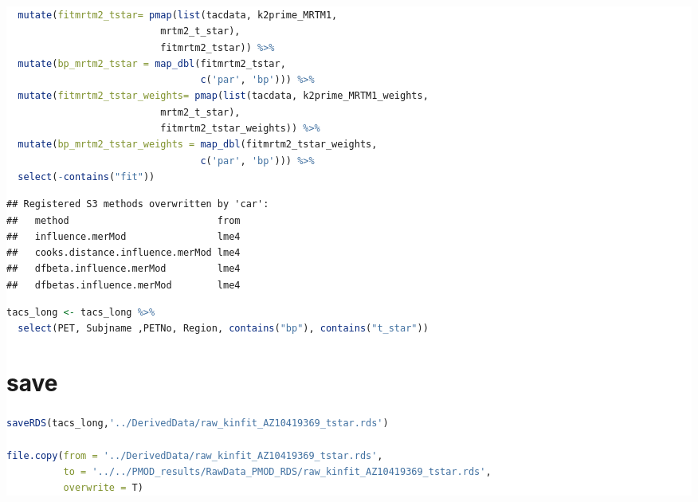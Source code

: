 ``` r
  mutate(fitmrtm2_tstar= pmap(list(tacdata, k2prime_MRTM1,
                           mrtm2_t_star),
                           fitmrtm2_tstar)) %>%
  mutate(bp_mrtm2_tstar = map_dbl(fitmrtm2_tstar,
                                  c('par', 'bp'))) %>% 
  mutate(fitmrtm2_tstar_weights= pmap(list(tacdata, k2prime_MRTM1_weights,
                           mrtm2_t_star),
                           fitmrtm2_tstar_weights)) %>%
  mutate(bp_mrtm2_tstar_weights = map_dbl(fitmrtm2_tstar_weights,
                                  c('par', 'bp'))) %>% 
  select(-contains("fit"))
```

    ## Registered S3 methods overwritten by 'car':
    ##   method                          from
    ##   influence.merMod                lme4
    ##   cooks.distance.influence.merMod lme4
    ##   dfbeta.influence.merMod         lme4
    ##   dfbetas.influence.merMod        lme4

``` r
tacs_long <- tacs_long %>% 
  select(PET, Subjname ,PETNo, Region, contains("bp"), contains("t_star"))
```

save
====

``` r
saveRDS(tacs_long,'../DerivedData/raw_kinfit_AZ10419369_tstar.rds')

file.copy(from = '../DerivedData/raw_kinfit_AZ10419369_tstar.rds',
          to = '../../PMOD_results/RawData_PMOD_RDS/raw_kinfit_AZ10419369_tstar.rds',
          overwrite = T)
```
